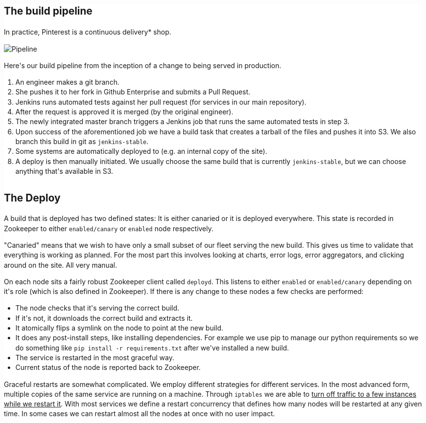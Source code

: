 ## The build pipeline

In practice, Pinterest is a continuous delivery\* shop.

![Pipeline](http://cl.ly/image/3k3E3U2X2A0J/Screen%20Shot%202013-08-18%20at%203.52.13%20AM.png)

Here's our build pipeline from the inception of a change to being served in
production.

1. An engineer makes a git branch.
2. She pushes it to her fork in Github Enterprise and submits a Pull Request.
3. Jenkins runs automated tests against her pull request (for services in our
   main repository).
4. After the request is approved it is merged (by the original engineer).
5. The newly integrated master branch triggers a Jenkins job that runs the same
   automated tests in step 3.
6. Upon success of the aforementioned job we have a build task that creates
   a tarball of the files and pushes it into S3.  We also branch this build in
   git as `jenkins-stable`.
7. Some systems are automatically deployed to (e.g. an internal copy of the
   site).
8. A deploy is then manually initiated.  We usually choose the same build that
   is currently `jenkins-stable`, but we can choose anything that's available
   in S3.

## The Deploy

A build that is deployed has two defined
states: It is either canaried or it is deployed everywhere.  This state is
recorded in Zookeeper to either `enabled/canary` or `enabled` node respectively.

"Canaried" means that we wish to have only a small subset of our fleet serving
the new build.  This gives us time to validate that everything is working as
planned.  For the most part this involves looking at charts, error logs, error
aggregators, and clicking around on the site.  All very manual.

On each node sits a fairly robust Zookeeper client called `deployd`.  This
listens to either `enabled` or `enabled/canary` depending on it's role (which
is also defined in Zookeeper).  If there is any change to these nodes a few
checks are performed:

* The node checks that it's serving the correct build.
* If it's not, it downloads the correct build and extracts it.
* It atomically flips a symlink on the node to point at the new build.
* It does any post-install steps, like installing dependencies.  For example we
  use pip to manage our python requirements so we do something like
  `pip install -r requirements.txt` after we've installed a new build.
* The service is restarted in the most graceful way.
* Current status of the node is reported back to Zookeeper.

Graceful restarts are somewhat complicated.  We employ different strategies for
different services.  In the most advanced form, multiple copies of the same
service are running on a machine.  Through `iptables` we are able to [turn off
traffic to a few instances while we restart it][1].  With most services we define a
restart concurrency that defines how many nodes will be restarted at any given
time.  In some cases we can restart almost all the nodes at once with no user
impact.


[c]: http://docs.python.org/2/library/curses.html
[1]: http://owencoutts.com/blog/2012/12/02/A-better-deploy-strategy.html
[2]: http://owencoutts.com/blog/2012/04/26/Code-Quality-and-Why-You-Care.html
[bad-cache]: https://github.com/pypa/pip/pull/968
[soa]: http://en.wikipedia.org/wiki/Service-oriented_architecture
[g]: http://enterprise.github.com/
[j]: http://jenkins-ci.org/
[z]: http://zookeeper.apache.org/